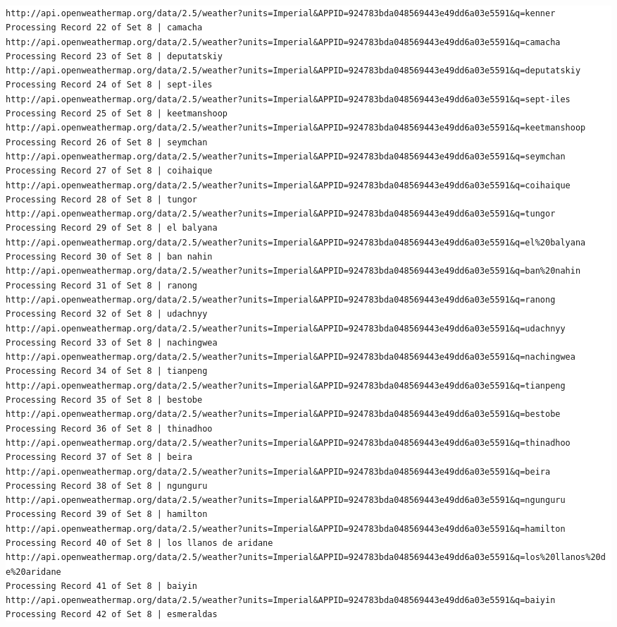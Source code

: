     http://api.openweathermap.org/data/2.5/weather?units=Imperial&APPID=924783bda048569443e49dd6a03e5591&q=kenner
    Processing Record 22 of Set 8 | camacha
    http://api.openweathermap.org/data/2.5/weather?units=Imperial&APPID=924783bda048569443e49dd6a03e5591&q=camacha
    Processing Record 23 of Set 8 | deputatskiy
    http://api.openweathermap.org/data/2.5/weather?units=Imperial&APPID=924783bda048569443e49dd6a03e5591&q=deputatskiy
    Processing Record 24 of Set 8 | sept-iles
    http://api.openweathermap.org/data/2.5/weather?units=Imperial&APPID=924783bda048569443e49dd6a03e5591&q=sept-iles
    Processing Record 25 of Set 8 | keetmanshoop
    http://api.openweathermap.org/data/2.5/weather?units=Imperial&APPID=924783bda048569443e49dd6a03e5591&q=keetmanshoop
    Processing Record 26 of Set 8 | seymchan
    http://api.openweathermap.org/data/2.5/weather?units=Imperial&APPID=924783bda048569443e49dd6a03e5591&q=seymchan
    Processing Record 27 of Set 8 | coihaique
    http://api.openweathermap.org/data/2.5/weather?units=Imperial&APPID=924783bda048569443e49dd6a03e5591&q=coihaique
    Processing Record 28 of Set 8 | tungor
    http://api.openweathermap.org/data/2.5/weather?units=Imperial&APPID=924783bda048569443e49dd6a03e5591&q=tungor
    Processing Record 29 of Set 8 | el balyana
    http://api.openweathermap.org/data/2.5/weather?units=Imperial&APPID=924783bda048569443e49dd6a03e5591&q=el%20balyana
    Processing Record 30 of Set 8 | ban nahin
    http://api.openweathermap.org/data/2.5/weather?units=Imperial&APPID=924783bda048569443e49dd6a03e5591&q=ban%20nahin
    Processing Record 31 of Set 8 | ranong
    http://api.openweathermap.org/data/2.5/weather?units=Imperial&APPID=924783bda048569443e49dd6a03e5591&q=ranong
    Processing Record 32 of Set 8 | udachnyy
    http://api.openweathermap.org/data/2.5/weather?units=Imperial&APPID=924783bda048569443e49dd6a03e5591&q=udachnyy
    Processing Record 33 of Set 8 | nachingwea
    http://api.openweathermap.org/data/2.5/weather?units=Imperial&APPID=924783bda048569443e49dd6a03e5591&q=nachingwea
    Processing Record 34 of Set 8 | tianpeng
    http://api.openweathermap.org/data/2.5/weather?units=Imperial&APPID=924783bda048569443e49dd6a03e5591&q=tianpeng
    Processing Record 35 of Set 8 | bestobe
    http://api.openweathermap.org/data/2.5/weather?units=Imperial&APPID=924783bda048569443e49dd6a03e5591&q=bestobe
    Processing Record 36 of Set 8 | thinadhoo
    http://api.openweathermap.org/data/2.5/weather?units=Imperial&APPID=924783bda048569443e49dd6a03e5591&q=thinadhoo
    Processing Record 37 of Set 8 | beira
    http://api.openweathermap.org/data/2.5/weather?units=Imperial&APPID=924783bda048569443e49dd6a03e5591&q=beira
    Processing Record 38 of Set 8 | ngunguru
    http://api.openweathermap.org/data/2.5/weather?units=Imperial&APPID=924783bda048569443e49dd6a03e5591&q=ngunguru
    Processing Record 39 of Set 8 | hamilton
    http://api.openweathermap.org/data/2.5/weather?units=Imperial&APPID=924783bda048569443e49dd6a03e5591&q=hamilton
    Processing Record 40 of Set 8 | los llanos de aridane
    http://api.openweathermap.org/data/2.5/weather?units=Imperial&APPID=924783bda048569443e49dd6a03e5591&q=los%20llanos%20de%20aridane
    Processing Record 41 of Set 8 | baiyin
    http://api.openweathermap.org/data/2.5/weather?units=Imperial&APPID=924783bda048569443e49dd6a03e5591&q=baiyin
    Processing Record 42 of Set 8 | esmeraldas
